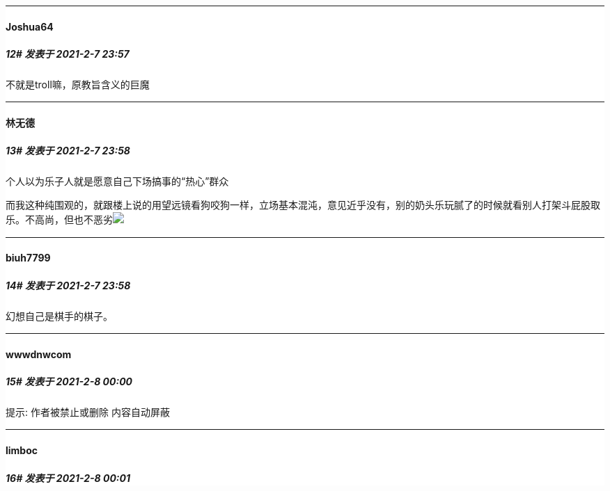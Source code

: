 





*****

####  Joshua64  
##### 12#       发表于 2021-2-7 23:57




不就是troll嘛，原教旨含义的巨魔







*****

####  林无德  
##### 13#       发表于 2021-2-7 23:58




个人以为乐子人就是愿意自己下场搞事的“热心”群众


而我这种纯围观的，就跟楼上说的用望远镜看狗咬狗一样，立场基本混沌，意见近乎没有，别的奶头乐玩腻了的时候就看别人打架斗屁股取乐。不高尚，但也不恶劣<img src="https://static.saraba1st.com/image/smiley/face2017/057.png" referrerpolicy="no-referrer">







*****

####  biuh7799  
##### 14#       发表于 2021-2-7 23:58




幻想自己是棋手的棋子。







*****

####  wwwdnwcom  
##### 15#       发表于 2021-2-8 00:00

提示: 作者被禁止或删除 内容自动屏蔽



*****

####  limboc  
##### 16#       发表于 2021-2-8 00:01
